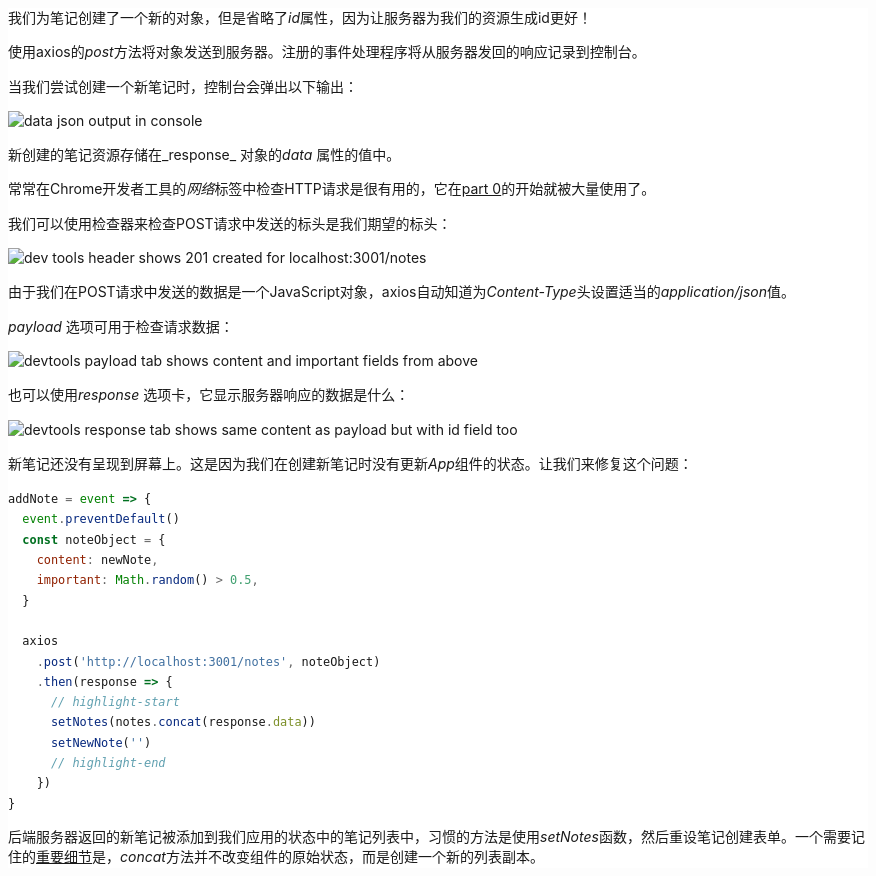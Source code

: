
我们为笔记创建了一个新的对象，但是省略了<i>id</i>属性，因为让服务器为我们的资源生成id更好！


使用axios的<em>post</em>方法将对象发送到服务器。注册的事件处理程序将从服务器发回的响应记录到控制台。


当我们尝试创建一个新笔记时，控制台会弹出以下输出：

![data json output in console](../../images/2/20new.png)


新创建的笔记资源存储在_response_ 对象的<i>data</i> 属性的值中。


常常在Chrome开发者工具的<i>网络</i>标签中检查HTTP请求是很有用的，它在[part 0](/en/part0/fundamentals_of_web_apps#http-get)的开始就被大量使用了。


我们可以使用检查器来检查POST请求中发送的标头是我们期望的标头：

![dev tools header shows 201 created for localhost:3001/notes](../../images/2/21new1.png)


由于我们在POST请求中发送的数据是一个JavaScript对象，axios自动知道为<i>Content-Type</i>头设置适当的<i>application/json</i>值。


<i>payload</i> 选项可用于检查请求数据：

![devtools payload tab shows content and important fields from above](../../images/2/21new2.png)


也可以使用<i>response</i> 选项卡，它显示服务器响应的数据是什么：

![devtools response tab shows same content as payload but with id field too](../../images/2/21new3.png)


新笔记还没有呈现到屏幕上。这是因为我们在创建新笔记时没有更新<i>App</i>组件的状态。让我们来修复这个问题：

```js
addNote = event => {
  event.preventDefault()
  const noteObject = {
    content: newNote,
    important: Math.random() > 0.5,
  }

  axios
    .post('http://localhost:3001/notes', noteObject)
    .then(response => {
      // highlight-start
      setNotes(notes.concat(response.data))
      setNewNote('')
      // highlight-end
    })
}
```


 后端服务器返回的新笔记被添加到我们应用的状态中的笔记列表中，习惯的方法是使用<em>setNotes</em>函数，然后重设笔记创建表单。一个需要记住的[重要细节](/en/part1/a_more_complex_state_debugging_react_apps#handling-arrays)是，<em>concat</em>方法并不改变组件的原始状态，而是创建一个新的列表副本。
